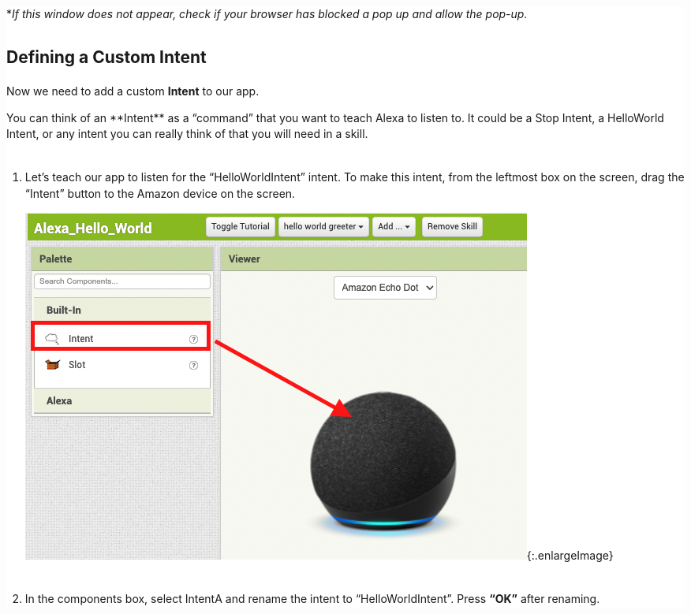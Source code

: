 **If this window does not appear, check if your browser has blocked a pop up and allow the pop-up.*

## Defining a Custom Intent

Now we need to add a custom <strong>Intent</strong> to our app.

<hint markdown="block" title="What is an Intent?">
You can think of an **Intent** as a “command” that you want to teach Alexa to listen to. It could be a Stop Intent, a HelloWorld Intent, or any intent you can really think of that you will need in a skill. 
</hint>
<p style="padding-bottom: 7px"></p>

1. Let’s teach our app to listen for the “HelloWorldIntent” intent. To make this intent, from the leftmost box on the screen, drag the “Intent” button to the Amazon device on the screen.

    ![Intent1](../images/alexa_hello_world/intent1.png){:.enlargeImage}
    <p style="padding-bottom: 7px"></p>

2. In the components box, select IntentA and rename the intent to “HelloWorldIntent”. Press <strong>“OK”</strong> after renaming.

